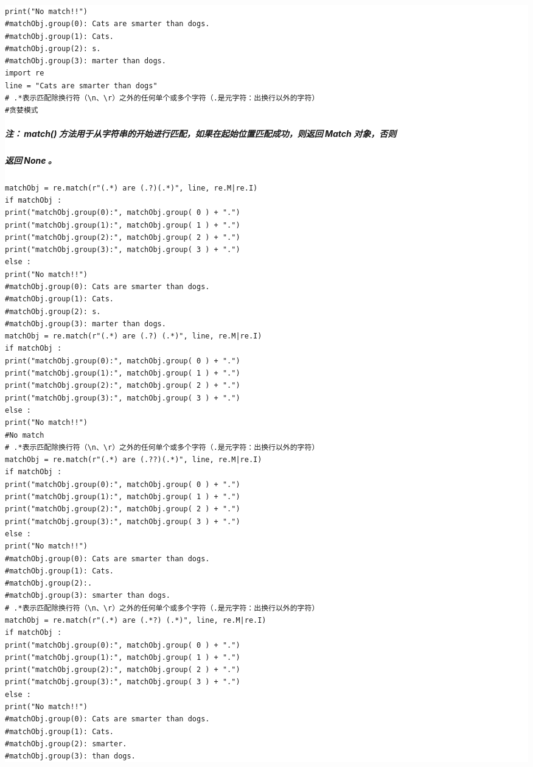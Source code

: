 ```
print("No match!!")
#matchObj.group(0): Cats are smarter than dogs.
#matchObj.group(1): Cats.
#matchObj.group(2): s.
#matchObj.group(3): marter than dogs.
import re
line = "Cats are smarter than dogs"
# .*表示匹配除换行符（\n、\r）之外的任何单个或多个字符（.是元字符：出换行以外的字符）
#贪婪模式
```

##### 注： match() 方法用于从字符串的开始进行匹配，如果在起始位置匹配成功，则返回 Match 对象，否则

##### 返回 None 。

```
matchObj = re.match(r"(.*) are (.?)(.*)", line, re.M|re.I)
if matchObj :
print("matchObj.group(0):", matchObj.group( 0 ) + ".")
print("matchObj.group(1):", matchObj.group( 1 ) + ".")
print("matchObj.group(2):", matchObj.group( 2 ) + ".")
print("matchObj.group(3):", matchObj.group( 3 ) + ".")
else :
print("No match!!")
#matchObj.group(0): Cats are smarter than dogs.
#matchObj.group(1): Cats.
#matchObj.group(2): s.
#matchObj.group(3): marter than dogs.
matchObj = re.match(r"(.*) are (.?) (.*)", line, re.M|re.I)
if matchObj :
print("matchObj.group(0):", matchObj.group( 0 ) + ".")
print("matchObj.group(1):", matchObj.group( 1 ) + ".")
print("matchObj.group(2):", matchObj.group( 2 ) + ".")
print("matchObj.group(3):", matchObj.group( 3 ) + ".")
else :
print("No match!!")
#No match
# .*表示匹配除换行符（\n、\r）之外的任何单个或多个字符（.是元字符：出换行以外的字符）
matchObj = re.match(r"(.*) are (.??)(.*)", line, re.M|re.I)
if matchObj :
print("matchObj.group(0):", matchObj.group( 0 ) + ".")
print("matchObj.group(1):", matchObj.group( 1 ) + ".")
print("matchObj.group(2):", matchObj.group( 2 ) + ".")
print("matchObj.group(3):", matchObj.group( 3 ) + ".")
else :
print("No match!!")
#matchObj.group(0): Cats are smarter than dogs.
#matchObj.group(1): Cats.
#matchObj.group(2):.
#matchObj.group(3): smarter than dogs.
# .*表示匹配除换行符（\n、\r）之外的任何单个或多个字符（.是元字符：出换行以外的字符）
matchObj = re.match(r"(.*) are (.*?) (.*)", line, re.M|re.I)
if matchObj :
print("matchObj.group(0):", matchObj.group( 0 ) + ".")
print("matchObj.group(1):", matchObj.group( 1 ) + ".")
print("matchObj.group(2):", matchObj.group( 2 ) + ".")
print("matchObj.group(3):", matchObj.group( 3 ) + ".")
else :
print("No match!!")
#matchObj.group(0): Cats are smarter than dogs.
#matchObj.group(1): Cats.
#matchObj.group(2): smarter.
#matchObj.group(3): than dogs.
```